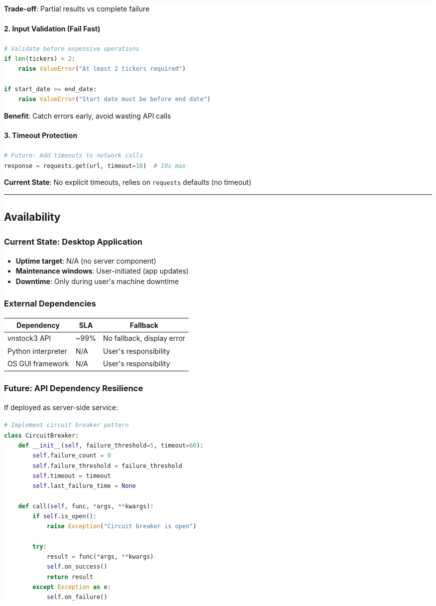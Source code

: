 **Trade-off**: Partial results vs complete failure

#### 2. Input Validation (Fail Fast)

```python
# Validate before expensive operations
if len(tickers) < 2:
    raise ValueError("At least 2 tickers required")

if start_date >= end_date:
    raise ValueError("Start date must be before end date")
```

**Benefit**: Catch errors early, avoid wasting API calls

#### 3. Timeout Protection

```python
# Future: Add timeouts to network calls
response = requests.get(url, timeout=10)  # 10s max
```

**Current State**: No explicit timeouts, relies on `requests` defaults (no timeout)

---

## Availability

### Current State: Desktop Application

- **Uptime target**: N/A (no server component)
- **Maintenance windows**: User-initiated (app updates)
- **Downtime**: Only during user's machine downtime

### External Dependencies

| Dependency | SLA | Fallback |
|------------|-----|----------|
| vnstock3 API | ~99% | No fallback, display error |
| Python interpreter | N/A | User's responsibility |
| OS GUI framework | N/A | User's responsibility |

### Future: API Dependency Resilience

If deployed as server-side service:

```python
# Implement circuit breaker pattern
class CircuitBreaker:
    def __init__(self, failure_threshold=5, timeout=60):
        self.failure_count = 0
        self.failure_threshold = failure_threshold
        self.timeout = timeout
        self.last_failure_time = None

    def call(self, func, *args, **kwargs):
        if self.is_open():
            raise Exception("Circuit breaker is open")

        try:
            result = func(*args, **kwargs)
            self.on_success()
            return result
        except Exception as e:
            self.on_failure()
```